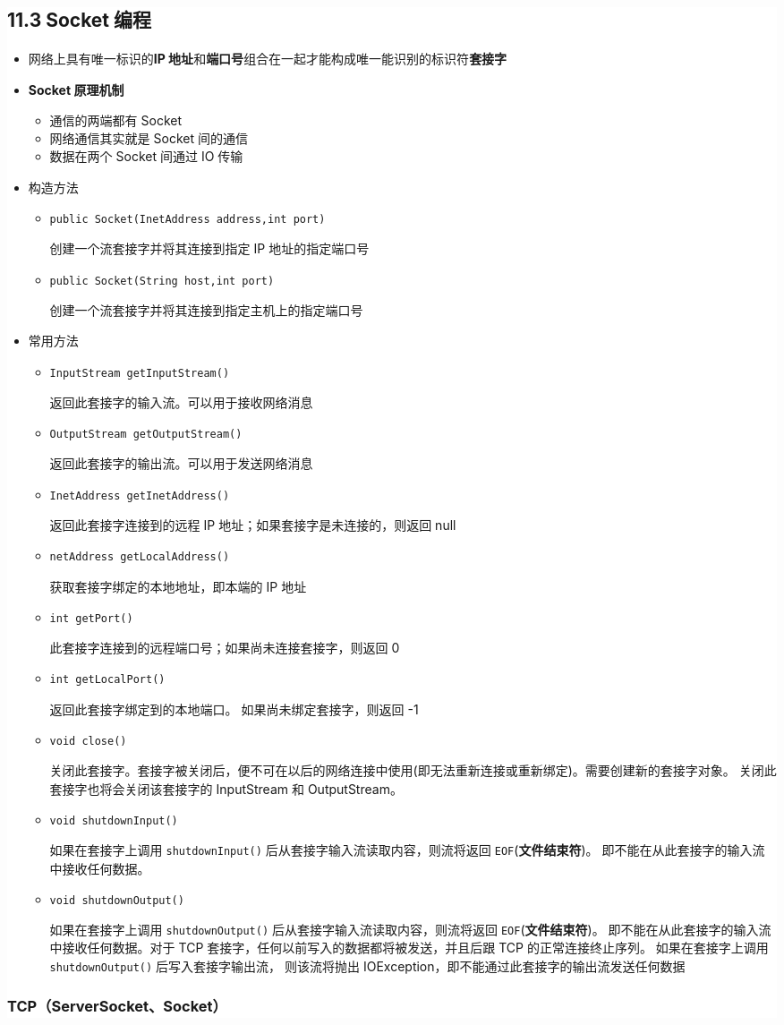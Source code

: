 ## 11.3 Socket 编程

- 网络上具有唯一标识的**IP 地址**和**端口号**组合在一起才能构成唯一能识别的标识符**套接字**

* **Socket 原理机制**
  - 通信的两端都有 Socket
  - 网络通信其实就是 Socket 间的通信
  - 数据在两个 Socket 间通过 IO 传输
* 构造方法

  - `public Socket(InetAddress address,int port)`

    创建一个流套接字并将其连接到指定 IP 地址的指定端口号

  - `public Socket(String host,int port)`

    创建一个流套接字并将其连接到指定主机上的指定端口号

* 常用方法

  - `InputStream getInputStream()`

    返回此套接字的输入流。可以用于接收网络消息

  - `OutputStream getOutputStream()`

    返回此套接字的输出流。可以用于发送网络消息

  - `InetAddress getInetAddress()`

    返回此套接字连接到的远程 IP 地址；如果套接字是未连接的，则返回 null

  - `netAddress getLocalAddress()`

    获取套接字绑定的本地地址，即本端的 IP 地址

  - `int getPort()`

    此套接字连接到的远程端口号；如果尚未连接套接字，则返回 0

  - `int getLocalPort()`

    返回此套接字绑定到的本地端口。 如果尚未绑定套接字，则返回 -1

  - `void close()`

    关闭此套接字。套接字被关闭后，便不可在以后的网络连接中使用(即无法重新连接或重新绑定)。需要创建新的套接字对象。 关闭此套接字也将会关闭该套接字的 InputStream 和 OutputStream。

  - `void shutdownInput()`

    如果在套接字上调用 `shutdownInput()` 后从套接字输入流读取内容，则流将返回 `EOF`(**文件结束符**)。 即不能在从此套接字的输入流中接收任何数据。

  - `void shutdownOutput()`

    如果在套接字上调用 `shutdownOutput()` 后从套接字输入流读取内容，则流将返回 `EOF`(**文件结束符**)。 即不能在从此套接字的输入流中接收任何数据。对于 TCP 套接字，任何以前写入的数据都将被发送，并且后跟 TCP 的正常连接终止序列。 如果在套接字上调用 `shutdownOutput()` 后写入套接字输出流， 则该流将抛出 IOException，即不能通过此套接字的输出流发送任何数据

### TCP（ServerSocket、Socket）
